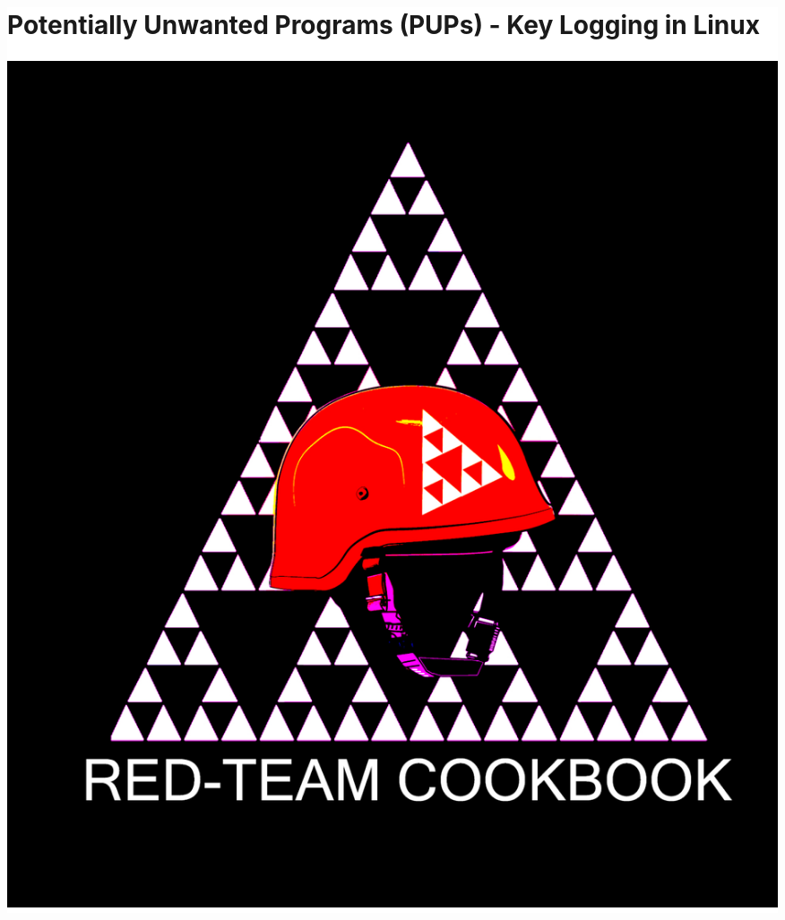 # **Potentially Unwanted Programs (PUPs) - Key Logging in Linux**

![alt text](https://github.com/0x00wolf/red-team-cookbook/blob/main/imgs/github.jpeg)
